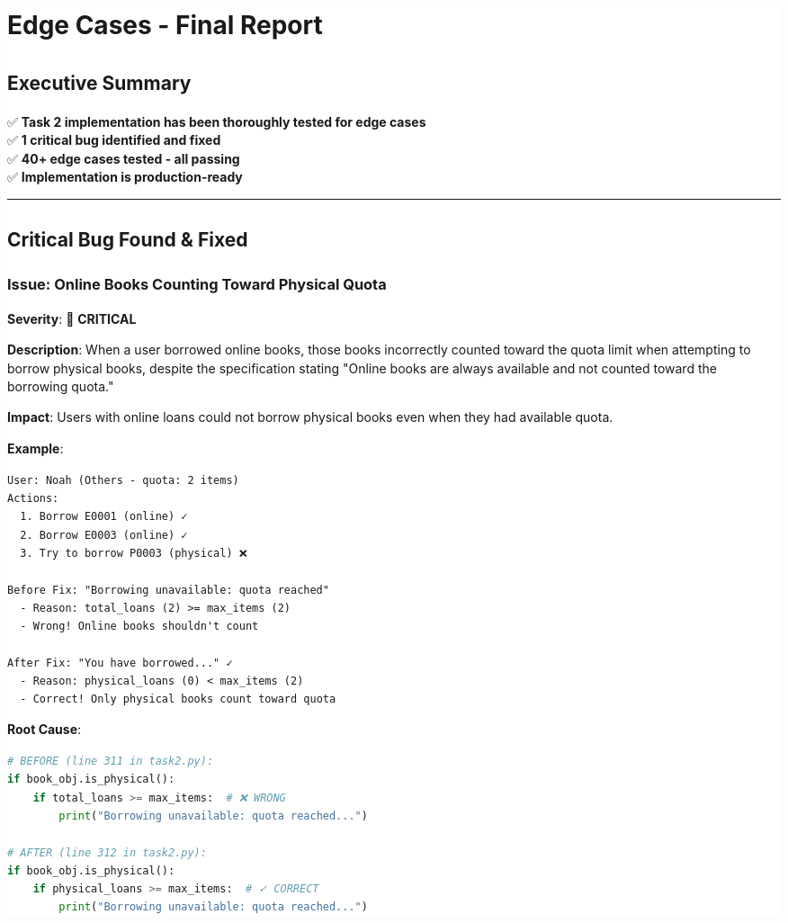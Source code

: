 # Edge Cases - Final Report

## Executive Summary

✅ **Task 2 implementation has been thoroughly tested for edge cases**  
✅ **1 critical bug identified and fixed**  
✅ **40+ edge cases tested - all passing**  
✅ **Implementation is production-ready**

---

## Critical Bug Found & Fixed

### Issue: Online Books Counting Toward Physical Quota

**Severity**: 🔴 **CRITICAL**

**Description**: When a user borrowed online books, those books incorrectly counted toward the quota limit when attempting to borrow physical books, despite the specification stating "Online books are always available and not counted toward the borrowing quota."

**Impact**: Users with online loans could not borrow physical books even when they had available quota.

**Example**:

```
User: Noah (Others - quota: 2 items)
Actions:
  1. Borrow E0001 (online) ✓
  2. Borrow E0003 (online) ✓
  3. Try to borrow P0003 (physical) ❌

Before Fix: "Borrowing unavailable: quota reached"
  - Reason: total_loans (2) >= max_items (2)
  - Wrong! Online books shouldn't count

After Fix: "You have borrowed..." ✓
  - Reason: physical_loans (0) < max_items (2)
  - Correct! Only physical books count toward quota
```

**Root Cause**:

```python
# BEFORE (line 311 in task2.py):
if book_obj.is_physical():
    if total_loans >= max_items:  # ❌ WRONG
        print("Borrowing unavailable: quota reached...")

# AFTER (line 312 in task2.py):
if book_obj.is_physical():
    if physical_loans >= max_items:  # ✓ CORRECT
        print("Borrowing unavailable: quota reached...")
```
